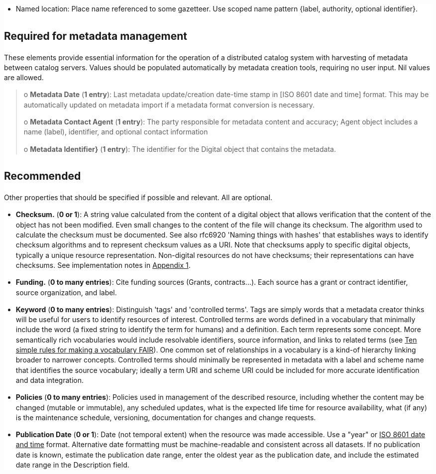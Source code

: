 -   Named location: Place name referenced to some gazetteer. Use scoped name pattern {label, authority, optional identifier}.

## Required for metadata management

These elements provide essential information for the operation of a distributed catalog system with harvesting of metadata between catalog servers. Values should be populated automatically by metadata creation tools, requiring no user input. Nil values are allowed.

> o **Metadata Date** (**1 entry**): Last metadata update/creation date-time stamp in [ISO 8601 date and time] format. This may be automatically updated on metadata import if a metadata format conversion is necessary.
>
> o **Metadata Contact Agent** (**1 entry**): The party responsible for metadata content and accuracy; Agent object includes a name (label), identifier, and optional contact information
>
> o **Metadata Identifier}** (**1 entry**): The identifier for the Digital object that contains the metadata.

## Recommended

Other properties that should be specified if possible and relevant. All are optional.

-   **Checksum.** (**0 or 1**): A string value calculated from the content of a digital object that allows verification that the content of the object has not been modified. Even small changes to the content of the file will change its checksum. The algorithm used to calculate the checksum must be documented. See also rfc6920 'Naming things with hashes' that establishes ways to identify checksum algorithms and to represent checksum values as a URI. Note that checksums apply to specific digital objects, typically a unique resource representation. Non-digital resources do not have checksums; their representations can have checksums. See implementation notes in [Appendix 1](#appendix-1).

-   **Funding.** (**0 to many entries**): Cite funding sources (Grants, contracts\...). Each source has a grant or contract identifier, source organization, and label.

-   **Keyword** (**0 to many entries**): Distinguish 'tags' and 'controlled terms'. Tags are simply words that a metadata creator thinks will be useful for users to identify resources of interest. Controlled terms are words defined in a vocabulary that minimally include the word (a fixed string to identify the term for humans) and a definition. Each term represents some concept. More semantically rich vocabularies would include resolvable identifiers, source information, and links to related terms (see [Ten simple rules for making a vocabulary FAIR](https://doi.org/10.1371/journal.pcbi.1009041)). One common set of relationships in a vocabulary is a kind-of hierarchy linking broader to narrower concepts. Controlled terms should minimally be represented in metadata with a label and scheme name that identifies the source vocabulary; ideally a term URI and scheme URI could be included for more accurate identification and data integration.

-   **Policies** (**0 to many entries**): Policies used in management of the described resource, including whether the content may be changed (mutable or immutable), any scheduled updates, what is the expected life time for resource availability, what (if any) is the maintenance schedule, versioning, documentation for changes and change requests.

-   **Publication Date** (**0 or 1**): Date (not temporal extent) when the resource was made accessible. Use a \"year\" or [ISO 8601 date and time](https://en.wikipedia.org/wiki/ISO_8601) format. Alternative date formatting must be machine-readable and consistent across all datasets. If no publication date is known, estimate the publication date range, enter the oldest year as the publication date, and include the estimated date range in the Description field.


[^1]: https://www.dublincore.org/resources/metadata-basics/
[^2]: https://docs.google.com/document/d/1OF49wTNVuv-6OXlNerhBTqVtHyc7jutTaUHjn6BZCs0
[^3]: https://docs.google.com/spreadsheets/d/1wFuJ4RRlNirnrPfuY_d57I9_pnaNibw4nltNTkruSp0/edit?usp=drive_link
[^4]: https://b2share.eudat.eu, https://doi.org/10.23728/B2SHARE.2317B12321764F669C92EBBCF7518164
[^5]: https://en.wikipedia.org/wiki/HTTPRange-14
[^6]: https://www.loc.gov/cds/downloads/FRBR.PDF
[^7]: Weigel, T., Plale, B., Parsons, M., Zhou, G., Luo, Y., Schwardmann, U., Quick, R., Hellström, M., Kurakawa, K. (2018). RDA Recommendation on PID Kernel Information (Version 1). DOI: https://doi.org/10.15497/RDA00031
[^8]: https://www.w3.org/TR/dwbp/#metadata
[^9]: https://www.w3.org/TR/2011/WD-html5-author-20110809/the-meta-element.html
[^10]: https://signposting.org/
[^11]: https://tools.ietf.org/html/rfc8288
[^12]: https://www.w3.org/TR/ldp/#ldpr-hdrs
[^13]: https://tools.ietf.org/html/rfc7231#section-4.3.2
[^14]: https://www.w3.org/TR/ldp-bp/#use-case-2-providing-metadata-in-both-http-headers-and-html-body
[^15]: https://project-open-data.cio.gov/v1.1/schema/catalog.json
[^16]: https://book.oceaninfohub.org/indexing/graphpub.html
[^17]: https://docs.ogc.org/DRAFTS/20-004.html#sc_record-collection-overview
[^18]: https://www.w3.org/TR/dx-prof-conneg/#dfn-profile
[^19]: https://geonetwork-opensource.org/
[^20]: https://github.com/Esri/geoportal-server-catalog
[^21]: https://ckan.org/
[^22]: https://schema.org/ItemList
[^23]: https://www.sitemaps.org/protocol.html
[^24]: https://www.sitemaps.org/protocol.html#extending
[^25]: https://datatracker.ietf.org/doc/rfc9309/
[^26]: https://edisciplinas.usp.br/pluginfile.php/312607/mod_resource/content/1/ISO%20704.pdf
[^27]: PR-PIDProfileAttributes-2.0-20220608 (https://docs.google.com/document/d/1c2mZziq5pIPmLxMHLcYqlWrjYsc2ezGMXvp0E46iljo); Bonino, Guizzardi, Sales 2022 (https://fairdigitalobjectframework.org/), PR-KernelAtributues-2.0 (https://docs.google.com/document/d/1OF49wTNVuv-6OXlNerhBTqVtHyc7jutTaUHjn6BZCs0)
[^28]: https://doi.org/10.1007/s00799-005-0128-x
[^29]: https://www.ietf.org/archive/id/draft-kunze-ark-37.html#name-definition-of-identifier-2
[^30]: https://docs.google.com/document/d/1OF49wTNVuv-6OXlNerhBTqVtHyc7jutTaUHjn6BZCs0
[^31]: based on D2.8 FAIR Semantics Recommendations, Third Iteration, H2020-INFRAEOSC-2018-4, https://doi.org/10.5281/zenodo.667
[^32]: https://www.w3.org/TR/2013/REC-prov-dm-20130430
[^33]: https://schema.org/
[^34]: https://www.ecma-international.org/publications-and-standards/standards/ecma-404/
[^35]: https://www.w3.org/TR/json-ld11/
[^36]: https://www.w3.org/TR/json-ld11-framing/
[^37]: https://www.w3.org/TR/json-ld11/#keywords
[^38]: Bonino, Guizzardi, Sales 2022 (https://fairdigitalobjectframework.org/)
[^39]: https://schema.org/docs/full.html
[^40]: https://github.com/ESIPFed/science-on-schema.org/blob/master/guides/Dataset.md#bounding-boxes
[^41]: https://book.oceaninfohub.org/thematics/spatial/README.html#simple-geosparql-wkt
[^42]: https://github.com/ESIPFed/science-on-schema.org/blob/master/guides/Dataset.md#variables
[^43]: https://github.com/ESIPFed/science-on-schema.org/blob/master/guides/Experimental.md#AdvancedVariableValueType
[^44]: https://schemas.opengis.net/ogcapi/common/part1/1.0/openapi/schemas/link.yaml
[^45]: https://github.com/ESIPFed/science-on-schema.org/blob/master/guides/Dataset.md#funding
[^46]: https://spdx.org/rdf/terms/
[^47]: https://spdx.org/rdf/spdx-terms-v2.1/classes/Checksum___-238837136.html
[^48]: https://www.rd-alliance.org/system/files/RDA%20Recommendation%20on%20PID%20Kernel%20Information_final.pdf
[^49]: See sections 3.1 and 3.2 in https://fairdigitalobjectframework.org/
[^50]: https://docs.google.com/document/d/1QVUR6vlp6s6LxZndMslym9pmM90rFUR6__q3cuXSQf8/edit#heading=h.z337ya
[^51]: https://signposting.org/FAIR/#level1